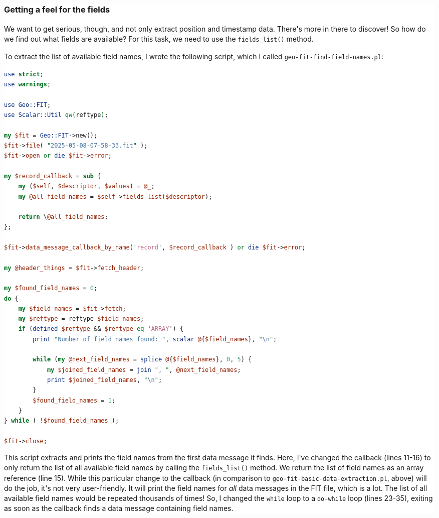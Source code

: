 ### Getting a feel for the fields

We want to get serious, though, and not only extract position and timestamp
data.  There's more in there to discover!  So how do we find out what fields
are available?  For this task, we need to use the `fields_list()` method.

To extract the list of available field names, I wrote the following script,
which I called `geo-fit-find-field-names.pl`:

```perl {linenos=inline}
use strict;
use warnings;

use Geo::FIT;
use Scalar::Util qw(reftype);

my $fit = Geo::FIT->new();
$fit->file( "2025-05-08-07-58-33.fit" );
$fit->open or die $fit->error;

my $record_callback = sub {
    my ($self, $descriptor, $values) = @_;
    my @all_field_names = $self->fields_list($descriptor);

    return \@all_field_names;
};

$fit->data_message_callback_by_name('record', $record_callback ) or die $fit->error;

my @header_things = $fit->fetch_header;

my $found_field_names = 0;
do {
    my $field_names = $fit->fetch;
    my $reftype = reftype $field_names;
    if (defined $reftype && $reftype eq 'ARRAY') {
        print "Number of field names found: ", scalar @{$field_names}, "\n";

        while (my @next_field_names = splice @{$field_names}, 0, 5) {
            my $joined_field_names = join ", ", @next_field_names;
            print $joined_field_names, "\n";
        }
        $found_field_names = 1;
    }
} while ( !$found_field_names );

$fit->close;
```

This script extracts and prints the field names from the first data message
it finds.  Here, I've changed the callback (lines 11-16) to only return the
list of all available field names by calling the `fields_list()` method.  We
return the list of field names as an array reference (line 15).  While this
particular change to the callback (in comparison to
`geo-fit-basic-data-extraction.pl`, above) will do the job, it's not very
user-friendly.  It will print the field names for *all* data messages in the
FIT file, which is a lot.  The list of all available field names would be
repeated thousands of times!  So, I changed the `while` loop to a `do-while`
loop (lines 23-35), exiting as soon as the callback finds a data message
containing field names.
